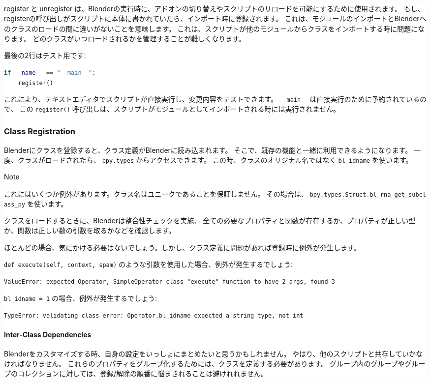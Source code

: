 register と unregister
は、Blenderの実行時に、アドオンの切り替えやスクリプトのリロードを可能にするために使用されます。
もし、registerの呼び出しがスクリプトに本体に書かれていたら、インポート時に登録されます。
これは、モジュールのインポートとBlenderへのクラスのロードの間に違いがないことを意味します。
これは、スクリプトが他のモジュールからクラスをインポートする時に問題になります。
どのクラスがいつロードされるかを管理することが難しくなります。

最後の2行はテスト用です:

``` python
if __name__ == "__main__":
    register()
```

これにより、テキストエディタでスクリプトが直接実行し、変更内容をテストできます。
`__main__` は直接実行のために予約されているので、 この `register()`
呼び出しは、スクリプトがモジュールとしてインポートされる時には実行されません。

### Class Registration

Blenderにクラスを登録すると、クラス定義がBlenderに読み込まれます。
そこで、既存の機能と一緒に利用できるようになります。
一度、クラスがロードされたら、 `bpy.types` からアクセスできます。
この時、クラスのオリジナル名ではなく `bl_idname` を使います。

<div class="note" markdown="1">

<div class="title" markdown="1">

Note

</div>

これにはいくつか例外があります。クラス名はユニークであることを保証しません。
その場合は、 `bpy.types.Struct.bl_rna_get_subclass_py` を使います。

</div>

クラスをロードするときに、Blenderは整合性チェックを実施、
全ての必要なプロパティと関数が存在するか、プロパティが正しい型か、関数は正しい数の引数を取るかなどを確認します。

ほとんどの場合、気にかける必要はないでしょう。しかし、クラス定義に問題があれば登録時に例外が発生します。

`def execute(self, context, spam)`
のような引数を使用した場合、例外が発生するでしょう:

`ValueError: expected Operator, SimpleOperator class "execute" function to have 2 args, found 3`

`bl_idname = 1` の場合、例外が発生するでしょう:

`TypeError: validating class error: Operator.bl_idname expected a string type, not int`

#### Inter-Class Dependencies

Blenderをカスタマイズする時、自身の設定をいっしょにまとめたいと思うかもしれません。
やはり、他のスクリプトと共存していかなければなりません。
これらのプロパティをグループ化するためには、クラスを定義する必要があります。
グループ内のグループやグループのコレクションに対しては、登録/解除の順番に悩まされることは避けれれません。
